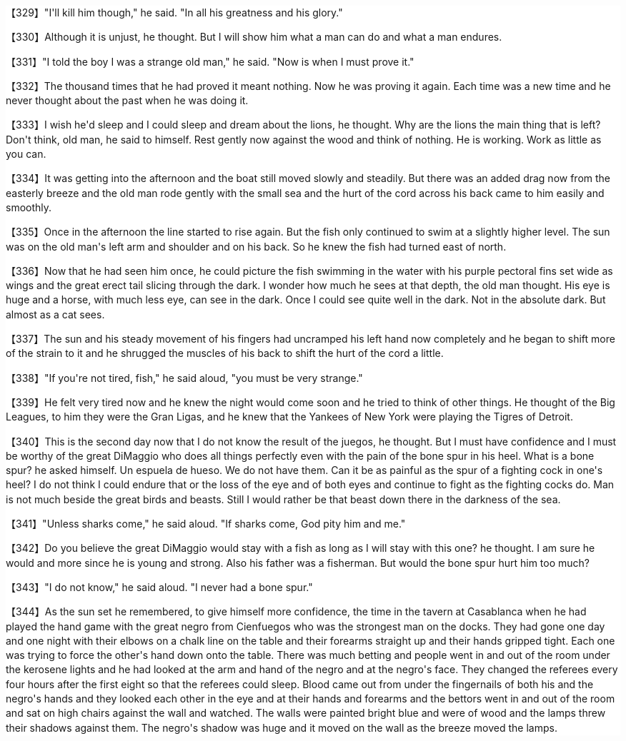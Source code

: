 【329】"I'll kill him though," he said. "In all his greatness and his glory."

【330】Although it is unjust, he thought. But I will show him what a man can do and what a man endures.

【331】"I told the boy I was a strange old man," he said. "Now is when I must prove it."

【332】The thousand times that he had proved it meant nothing. Now he was proving it again. Each time was a new time and he never thought about the past when he was doing it.

【333】I wish he'd sleep and I could sleep and dream about the lions, he thought. Why are the lions the main thing that is left? Don't think, old man, he said to himself. Rest gently now against the wood and think of nothing. He is working. Work as little as you can.

【334】It was getting into the afternoon and the boat still moved slowly and steadily. But there was an added drag now from the easterly breeze and the old man rode gently with the small sea and the hurt of the cord across his back came to him easily and smoothly.

【335】Once in the afternoon the line started to rise again. But the fish only continued to swim at a slightly higher level. The sun was on the old man's left arm and shoulder and on his back. So he knew the fish had turned east of north.

【336】Now that he had seen him once, he could picture the fish swimming in the water with his purple pectoral fins set wide as wings and the great erect tail slicing through the dark. I wonder how much he sees at that depth, the old man thought. His eye is huge and a horse, with much less eye, can see in the dark. Once I could see quite well in the dark. Not in the absolute dark. But almost as a cat sees.

【337】The sun and his steady movement of his fingers had uncramped his left hand now completely and he began to shift more of the strain to it and he shrugged the muscles of his back to shift the hurt of the cord a little.

【338】"If you're not tired, fish," he said aloud, "you must be very strange."

【339】He felt very tired now and he knew the night would come soon and he tried to think of other things. He thought of the Big Leagues, to him they were the Gran Ligas, and he knew that the Yankees of New York were playing the Tigres of Detroit.

【340】This is the second day now that I do not know the result of the juegos, he thought. But I must have confidence and I must be worthy of the great DiMaggio who does all things perfectly even with the pain of the bone spur in his heel. What is a bone spur? he asked himself. Un espuela de hueso. We do not have them. Can it be as painful as the spur of a fighting cock in one's heel? I do not think I could endure that or the loss of the eye and of both eyes and continue to fight as the fighting cocks do. Man is not much beside the great birds and beasts. Still I would rather be that beast down there in the darkness of the sea.

【341】"Unless sharks come," he said aloud. "If sharks come, God pity him and me."

【342】Do you believe the great DiMaggio would stay with a fish as long as I will stay with this one? he thought. I am sure he would and more since he is young and strong. Also his father was a fisherman. But would the bone spur hurt him too much?

【343】"I do not know," he said aloud. "I never had a bone spur."

【344】As the sun set he remembered, to give himself more confidence, the time in the tavern at Casablanca when he had played the hand game with the great negro from Cienfuegos who was the strongest man on the docks. They had gone one day and one night with their elbows on a chalk line on the table and their forearms straight up and their hands gripped tight. Each one was trying to force the other's hand down onto the table. There was much betting and people went in and out of the room under the kerosene lights and he had looked at the arm and hand of the negro and at the negro's face. They changed the referees every four hours after the first eight so that the referees could sleep. Blood came out from under the fingernails of both his and the negro's hands and they looked each other in the eye and at their hands and forearms and the bettors went in and out of the room and sat on high chairs against the wall and watched. The walls were painted bright blue and were of wood and the lamps threw their shadows against them. The negro's shadow was huge and it moved on the wall as the breeze moved the lamps.
